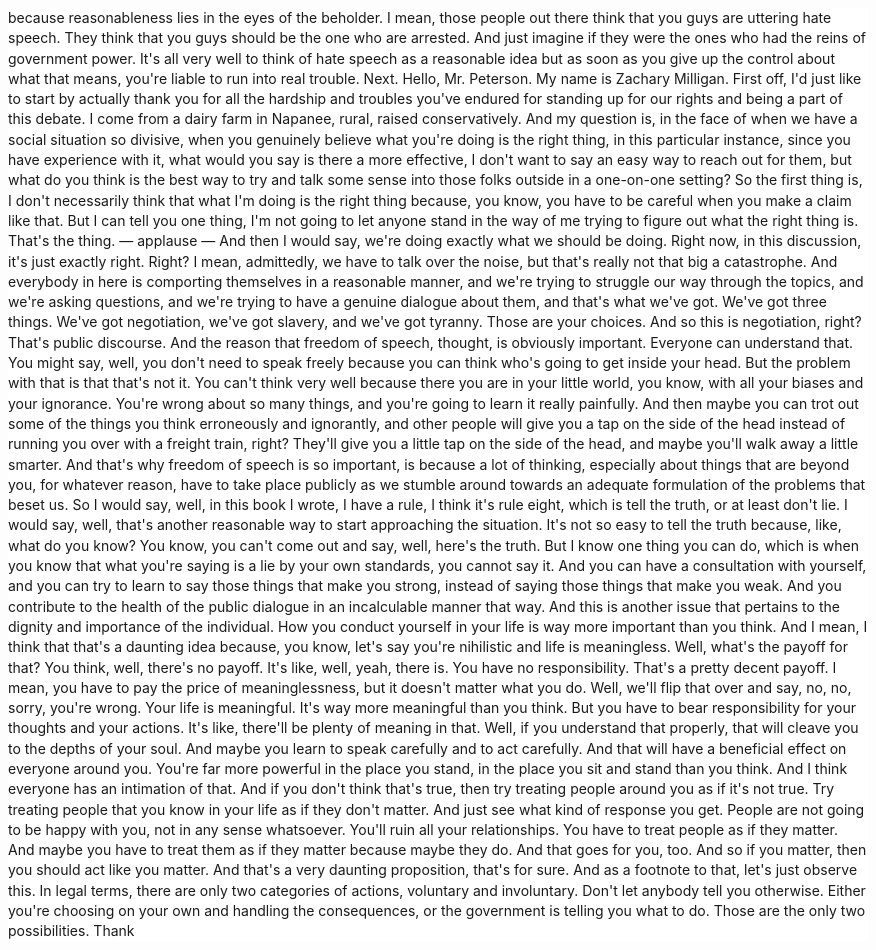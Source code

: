 because reasonableness lies in the eyes of the beholder. I mean, those people out there think that you guys are uttering hate speech. They think that you guys should be the one who are arrested. And just imagine if they were the ones who had the reins of government power. It's all very well to think of hate speech as a reasonable idea but as soon as you give up the control about what that means, you're liable to run into real trouble. Next. Hello, Mr. Peterson. My name is Zachary Milligan. First off, I'd just like to start by actually thank you for all the hardship and troubles you've endured for standing up for our rights and being a part of this debate. I come from a dairy farm in Napanee, rural, raised conservatively. And my question is, in the face of when we have a social situation so divisive, when you genuinely believe what you're doing is the right thing, in this particular instance, since you have experience with it, what would you say is there a more effective, I don't want to say an easy way to reach out for them, but what do you think is the best way to try and talk some sense into those folks outside in a one-on-one setting? So the first thing is, I don't necessarily think that what I'm doing is the right thing because, you know, you have to be careful when you make a claim like that. But I can tell you one thing, I'm not going to let anyone stand in the way of me trying to figure out what the right thing is. That's the thing. — applause — And then I would say, we're doing exactly what we should be doing. Right now, in this discussion, it's just exactly right. Right? I mean, admittedly, we have to talk over the noise, but that's really not that big a catastrophe. And everybody in here is comporting themselves in a reasonable manner, and we're trying to struggle our way through the topics, and we're asking questions, and we're trying to have a genuine dialogue about them, and that's what we've got. We've got three things. We've got negotiation, we've got slavery, and we've got tyranny. Those are your choices. And so this is negotiation, right? That's public discourse. And the reason that freedom of speech, thought, is obviously important. Everyone can understand that. You might say, well, you don't need to speak freely because you can think who's going to get inside your head. But the problem with that is that that's not it. You can't think very well because there you are in your little world, you know, with all your biases and your ignorance. You're wrong about so many things, and you're going to learn it really painfully. And then maybe you can trot out some of the things you think erroneously and ignorantly, and other people will give you a tap on the side of the head instead of running you over with a freight train, right? They'll give you a little tap on the side of the head, and maybe you'll walk away a little smarter. And that's why freedom of speech is so important, is because a lot of thinking, especially about things that are beyond you, for whatever reason, have to take place publicly as we stumble around towards an adequate formulation of the problems that beset us. So I would say, well, in this book I wrote, I have a rule, I think it's rule eight, which is tell the truth, or at least don't lie. I would say, well, that's another reasonable way to start approaching the situation. It's not so easy to tell the truth because, like, what do you know? You know, you can't come out and say, well, here's the truth. But I know one thing you can do, which is when you know that what you're saying is a lie by your own standards, you cannot say it. And you can have a consultation with yourself, and you can try to learn to say those things that make you strong, instead of saying those things that make you weak. And you contribute to the health of the public dialogue in an incalculable manner that way. And this is another issue that pertains to the dignity and importance of the individual. How you conduct yourself in your life is way more important than you think. And I mean, I think that that's a daunting idea because, you know, let's say you're nihilistic and life is meaningless. Well, what's the payoff for that? You think, well, there's no payoff. It's like, well, yeah, there is. You have no responsibility. That's a pretty decent payoff. I mean, you have to pay the price of meaninglessness, but it doesn't matter what you do. Well, we'll flip that over and say, no, no, sorry, you're wrong. Your life is meaningful. It's way more meaningful than you think. But you have to bear responsibility for your thoughts and your actions. It's like, there'll be plenty of meaning in that. Well, if you understand that properly, that will cleave you to the depths of your soul. And maybe you learn to speak carefully and to act carefully. And that will have a beneficial effect on everyone around you. You're far more powerful in the place you stand, in the place you sit and stand than you think. And I think everyone has an intimation of that. And if you don't think that's true, then try treating people around you as if it's not true. Try treating people that you know in your life as if they don't matter. And just see what kind of response you get. People are not going to be happy with you, not in any sense whatsoever. You'll ruin all your relationships. You have to treat people as if they matter. And maybe you have to treat them as if they matter because maybe they do. And that goes for you, too. And so if you matter, then you should act like you matter. And that's a very daunting proposition, that's for sure. And as a footnote to that, let's just observe this. In legal terms, there are only two categories of actions, voluntary and involuntary. Don't let anybody tell you otherwise. Either you're choosing on your own and handling the consequences, or the government is telling you what to do. Those are the only two possibilities. Thank